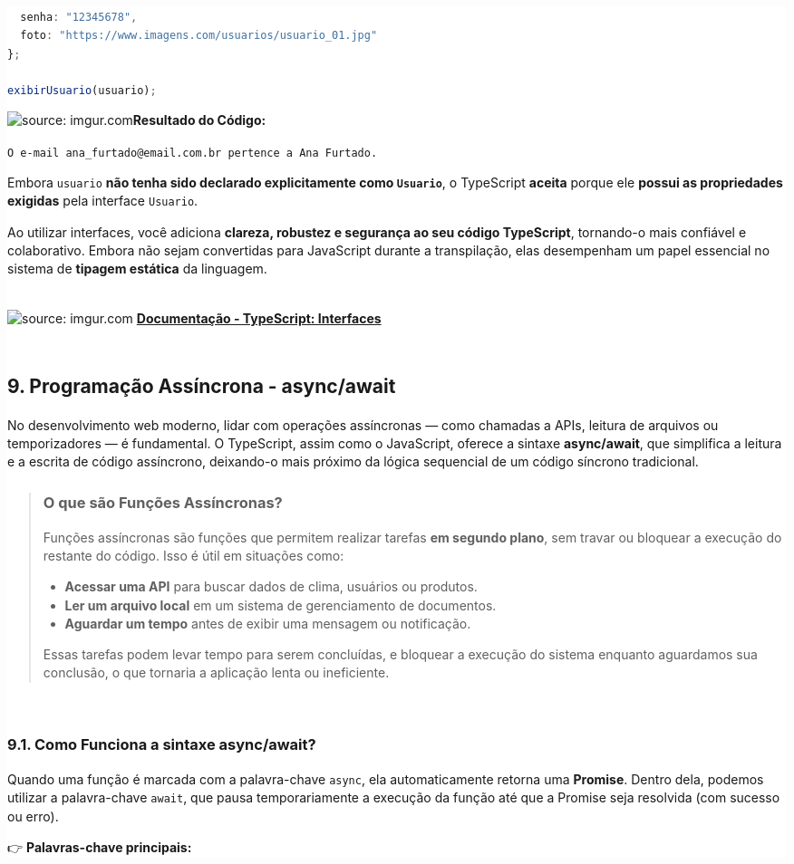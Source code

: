 ```typescript
  senha: "12345678",
  foto: "https://www.imagens.com/usuarios/usuario_01.jpg"
};

exibirUsuario(usuario);
```

<img src="https://i.imgur.com/V2ReOnx.png" title="source: imgur.com" width="3%"/>**Resultado do Código:**

```bash
O e-mail ana_furtado@email.com.br pertence a Ana Furtado.
```

Embora `usuario` **não tenha sido declarado explicitamente como `Usuario`**, o TypeScript **aceita** porque ele **possui as propriedades exigidas** pela interface `Usuario`.

Ao utilizar interfaces, você adiciona **clareza, robustez e segurança ao seu código TypeScript**, tornando-o mais confiável e colaborativo. Embora não sejam convertidas para JavaScript durante a transpilação, elas desempenham um papel essencial no sistema de **tipagem estática** da linguagem.

<br />

<div align="left"><img src="https://i.imgur.com/izFuHID.png" title="source: imgur.com" width="30px"/> <a href="https://www.typescriptlang.org/docs/handbook/2/everyday-types.html#interfaces" target="_blank"><b>Documentação - TypeScript: Interfaces</b></a></div>

<br />

<h2>9. Programação Assíncrona - async/await</h2>



No desenvolvimento web moderno, lidar com operações assíncronas — como chamadas a APIs, leitura de arquivos ou temporizadores — é fundamental. O TypeScript, assim como o JavaScript, oferece a sintaxe **async/await**, que simplifica a leitura e a escrita de código assíncrono, deixando-o mais próximo da lógica sequencial de um código síncrono tradicional.

> ### **O que são Funções Assíncronas?**
>
> Funções assíncronas são funções que permitem realizar tarefas **em segundo plano**, sem travar ou bloquear a execução do restante do código. Isso é útil em situações como:
>
> - **Acessar uma API** para buscar dados de clima, usuários ou produtos.
> - **Ler um arquivo local** em um sistema de gerenciamento de documentos.
> - **Aguardar um tempo** antes de exibir uma mensagem ou notificação.
>
> Essas tarefas podem levar tempo para serem concluídas, e bloquear a execução do sistema enquanto aguardamos sua conclusão, o que tornaria a aplicação lenta ou ineficiente.

<br />

<h3>9.1. Como Funciona a sintaxe async/await?</h3>



Quando uma função é marcada com a palavra-chave `async`, ela automaticamente retorna uma **Promise**. Dentro dela, podemos utilizar a palavra-chave `await`, que pausa temporariamente a execução da função até que a Promise seja resolvida (com sucesso ou erro).

👉 **Palavras-chave principais:**
